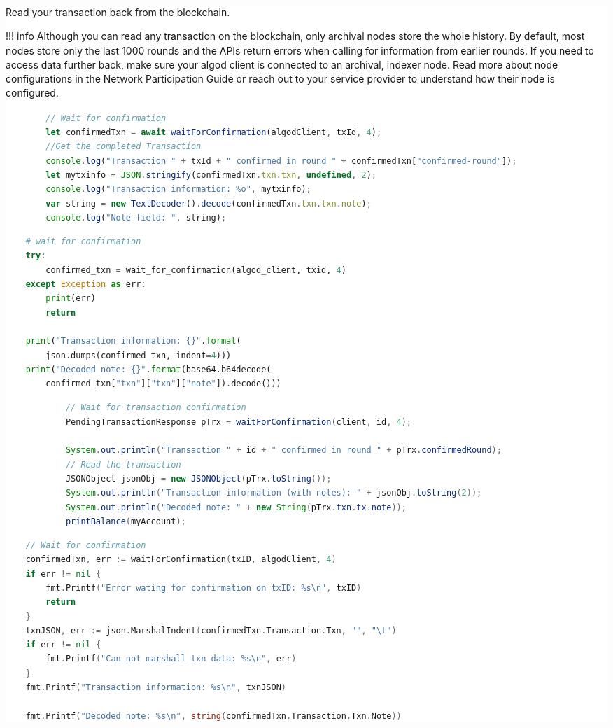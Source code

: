 Read your transaction back from the blockchain. 

!!! info
    Although you can read any transaction on the blockchain, only archival nodes store the whole history. By default, most nodes store only the last 1000 rounds and the APIs return errors when calling for information from earlier rounds. If you need to access data further back, make sure your algod client is connected to an archival, indexer node. Read more about node configurations in the Network Participation Guide or reach out to your service provider to understand how their node is configured. 

```javascript tab="JavaScript"
        // Wait for confirmation
        let confirmedTxn = await waitForConfirmation(algodClient, txId, 4);
        //Get the completed Transaction
        console.log("Transaction " + txId + " confirmed in round " + confirmedTxn["confirmed-round"]);
        let mytxinfo = JSON.stringify(confirmedTxn.txn.txn, undefined, 2);
        console.log("Transaction information: %o", mytxinfo);
        var string = new TextDecoder().decode(confirmedTxn.txn.txn.note);
        console.log("Note field: ", string);
```

```python tab="Python"
    # wait for confirmation	
	try:
		confirmed_txn = wait_for_confirmation(algod_client, txid, 4)  
	except Exception as err:
		print(err)
		return

	print("Transaction information: {}".format(
		json.dumps(confirmed_txn, indent=4)))
	print("Decoded note: {}".format(base64.b64decode(
		confirmed_txn["txn"]["txn"]["note"]).decode()))
```

```java tab="Java"
            // Wait for transaction confirmation
            PendingTransactionResponse pTrx = waitForConfirmation(client, id, 4);

            System.out.println("Transaction " + id + " confirmed in round " + pTrx.confirmedRound);
            // Read the transaction
            JSONObject jsonObj = new JSONObject(pTrx.toString());
            System.out.println("Transaction information (with notes): " + jsonObj.toString(2));
            System.out.println("Decoded note: " + new String(pTrx.txn.tx.note));
            printBalance(myAccount);
```

```go tab="Go"
	// Wait for confirmation
	confirmedTxn, err := waitForConfirmation(txID, algodClient, 4)
	if err != nil {
		fmt.Printf("Error wating for confirmation on txID: %s\n", txID)
		return
	}
	txnJSON, err := json.MarshalIndent(confirmedTxn.Transaction.Txn, "", "\t")
	if err != nil {
		fmt.Printf("Can not marshall txn data: %s\n", err)
	}
	fmt.Printf("Transaction information: %s\n", txnJSON)

	fmt.Printf("Decoded note: %s\n", string(confirmedTxn.Transaction.Txn.Note))
```
